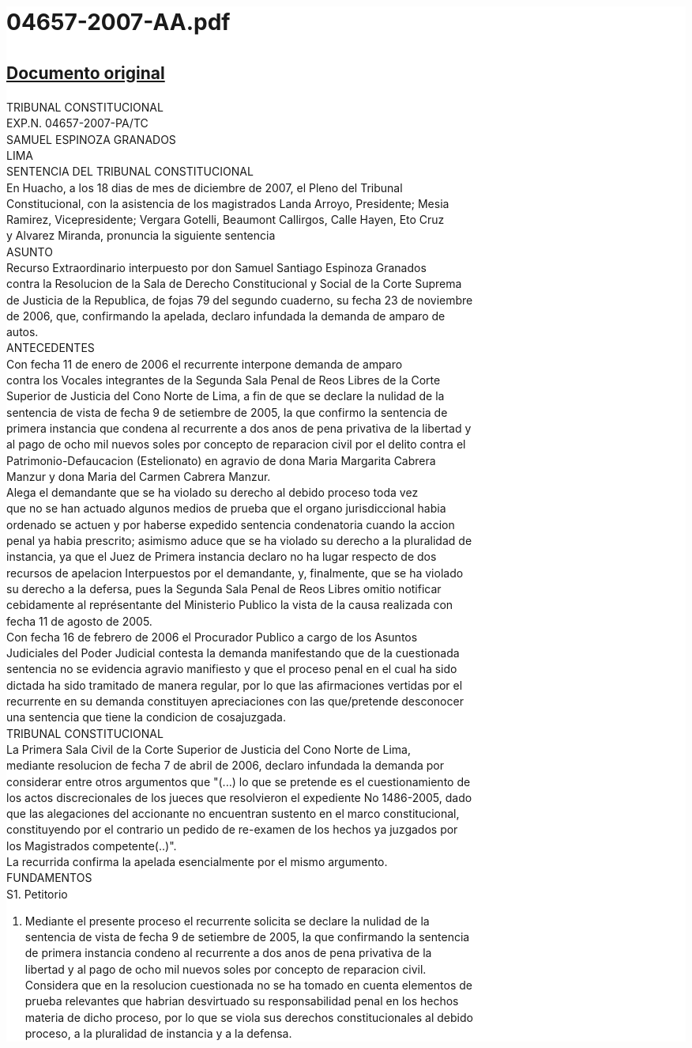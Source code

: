 
04657-2007-AA.pdf
=================
  
[Documento original](https://tc.gob.pe/jurisprudencia/2008/04657-2007-AA.pdf)  
---  
TRIBUNAL CONSTITUCIONAL  
EXP.N. 04657-2007-PA/TC  
SAMUEL ESPINOZA GRANADOS  
LIMA  
SENTENCIA DEL TRIBUNAL CONSTITUCIONAL  
En Huacho, a los 18 dias de mes de diciembre de 2007, el Pleno del Tribunal  
Constitucional, con la asistencia de los magistrados Landa Arroyo, Presidente; Mesia  
Ramirez, Vicepresidente; Vergara Gotelli, Beaumont Callirgos, Calle Hayen, Eto Cruz  
y Alvarez Miranda, pronuncia la siguiente sentencia  
ASUNTO  
Recurso Extraordinario interpuesto por don Samuel Santiago Espinoza Granados  
contra la Resolucion de la Sala de Derecho Constitucional y Social de la Corte Suprema  
de Justicia de la Republica, de fojas 79 del segundo cuaderno, su fecha 23 de noviembre  
de 2006, que, confirmando la apelada, declaro infundada la demanda de amparo de  
autos.  
ANTECEDENTES  
Con fecha 11 de enero de 2006 el recurrente interpone demanda de amparo  
contra los Vocales integrantes de la Segunda Sala Penal de Reos Libres de la Corte  
Superior de Justicia del Cono Norte de Lima, a fin de que se declare la nulidad de la  
sentencia de vista de fecha 9 de setiembre de 2005, la que confirmo la sentencia de  
primera instancia que condena al recurrente a dos anos de pena privativa de la libertad y  
al pago de ocho mil nuevos soles por concepto de reparacion civil por el delito contra el  
Patrimonio-Defaucacion (Estelionato) en agravio de dona Maria Margarita Cabrera  
Manzur y dona Maria del Carmen Cabrera Manzur.  
Alega el demandante que se ha violado su derecho al debido proceso toda vez  
que no se han actuado algunos medios de prueba que el organo jurisdiccional habia  
ordenado se actuen y por haberse expedido sentencia condenatoria cuando la accion  
penal ya habia prescrito; asimismo aduce que se ha violado su derecho a la pluralidad de  
instancia, ya que el Juez de Primera instancia declaro no ha lugar respecto de dos  
recursos de apelacion Interpuestos por el demandante, y, finalmente, que se ha violado  
su derecho a la defersa, pues la Segunda Sala Penal de Reos Libres omitio notificar  
cebidamente al représentante del Ministerio Publico la vista de la causa realizada con  
fecha 11 de agosto de 2005.  
Con fecha 16 de febrero de 2006 el Procurador Publico a cargo de los Asuntos  
Judiciales del Poder Judicial contesta la demanda manifestando que de la cuestionada  
sentencia no se evidencia agravio manifiesto y que el proceso penal en el cual ha sido  
dictada ha sido tramitado de manera regular, por lo que las afirmaciones vertidas por el  
recurrente en su demanda constituyen apreciaciones con las que/pretende desconocer  
una sentencia que tiene la condicion de cosajuzgada.  
TRIBUNAL CONSTITUCIONAL  
La Primera Sala Civil de la Corte Superior de Justicia del Cono Norte de Lima,  
mediante resolucion de fecha 7 de abril de 2006, declaro infundada la demanda por  
considerar entre otros argumentos que "(...) lo que se pretende es el cuestionamiento de  
los actos discrecionales de los jueces que resolvieron el expediente No 1486-2005, dado  
que las alegaciones del accionante no encuentran sustento en el marco constitucional,  
constituyendo por el contrario un pedido de re-examen de los hechos ya juzgados por  
los Magistrados competente(..)".  
La recurrida confirma la apelada esencialmente por el mismo argumento.  
FUNDAMENTOS  
S1. Petitorio  
1. Mediante el presente proceso el recurrente solicita se declare la nulidad de la  
sentencia de vista de fecha 9 de setiembre de 2005, la que confirmando la sentencia  
de primera instancia condeno al recurrente a dos anos de pena privativa de la  
libertad y al pago de ocho mil nuevos soles por concepto de reparacion civil.  
Considera que en la resolucion cuestionada no se ha tomado en cuenta elementos de  
prueba relevantes que habrian desvirtuado su responsabilidad penal en los hechos  
materia de dicho proceso, por lo que se viola sus derechos constitucionales al debido  
proceso, a la pluralidad de instancia y a la defensa.  